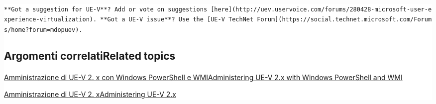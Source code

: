 

~~~
**Got a suggestion for UE-V**? Add or vote on suggestions [here](http://uev.uservoice.com/forums/280428-microsoft-user-experience-virtualization). **Got a UE-V issue**? Use the [UE-V TechNet Forum](https://social.technet.microsoft.com/Forums/home?forum=mdopuev).
~~~

## <span data-ttu-id="a3ff4-214">Argomenti correlati</span><span class="sxs-lookup"><span data-stu-id="a3ff4-214">Related topics</span></span>


[<span data-ttu-id="a3ff4-215">Amministrazione di UE-V 2. x con Windows PowerShell e WMI</span><span class="sxs-lookup"><span data-stu-id="a3ff4-215">Administering UE-V 2.x with Windows PowerShell and WMI</span></span>](administering-ue-v-2x-with-windows-powershell-and-wmi-both-uevv2.md)

[<span data-ttu-id="a3ff4-216">Amministrazione di UE-V 2. x</span><span class="sxs-lookup"><span data-stu-id="a3ff4-216">Administering UE-V 2.x</span></span>](administering-ue-v-2x-new-uevv2.md)









